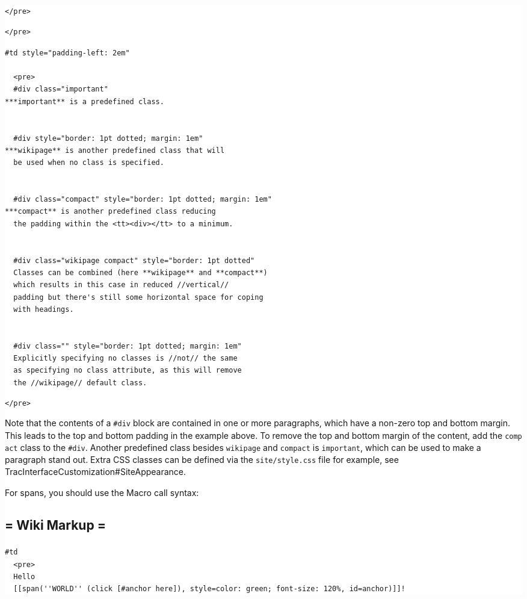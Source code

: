 
```{=html}
</pre>
```
```{=html}
</pre>
```
    #td style="padding-left: 2em"

      <pre>
      #div class="important" 
    ***important** is a predefined class.
      

      #div style="border: 1pt dotted; margin: 1em"
    ***wikipage** is another predefined class that will 
      be used when no class is specified.
      

      #div class="compact" style="border: 1pt dotted; margin: 1em"
    ***compact** is another predefined class reducing
      the padding within the <tt><div></tt> to a minimum.
      

      #div class="wikipage compact" style="border: 1pt dotted"
      Classes can be combined (here **wikipage** and **compact**)
      which results in this case in reduced //vertical// 
      padding but there's still some horizontal space for coping
      with headings.
      

      #div class="" style="border: 1pt dotted; margin: 1em"
      Explicitly specifying no classes is //not// the same
      as specifying no class attribute, as this will remove
      the //wikipage// default class.
      

```{=html}
</pre>
```
Note that the contents of a `#div` block are contained in one or more
paragraphs, which have a non-zero top and bottom margin. This leads to
the top and bottom padding in the example above. To remove the top and
bottom margin of the content, add the `compact` class to the `#div`.
Another predefined class besides `wikipage` and `compact` is
`important`, which can be used to make a paragraph stand out. Extra CSS
classes can be defined via the `site/style.css` file for example, see
TracInterfaceCustomization\#SiteAppearance.

For spans, you should use the Macro call syntax:

  = Wiki Markup =
  -----------------

    #td
      <pre>
      Hello 
      [[span(''WORLD'' (click [#anchor here]), style=color: green; font-size: 120%, id=anchor)]]!
      